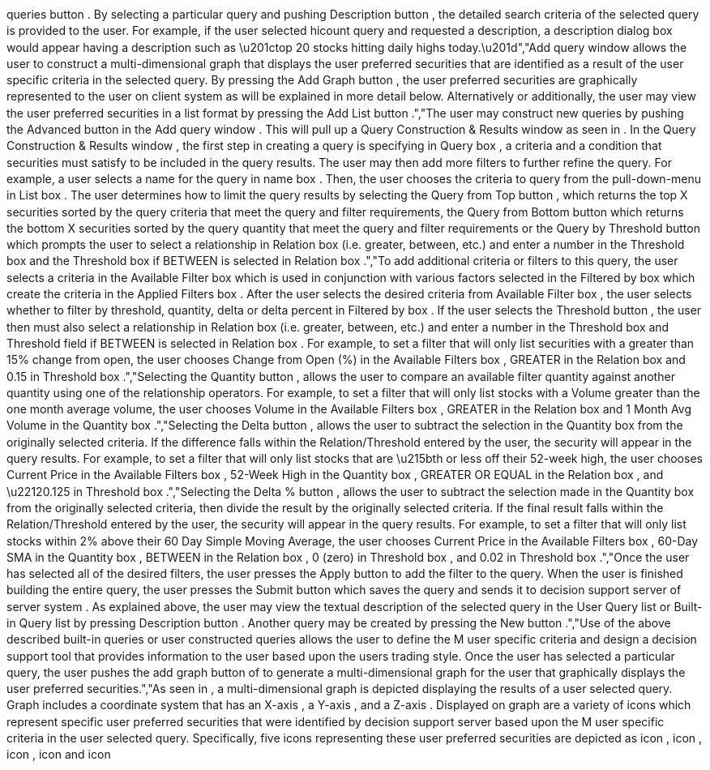 queries button . By selecting a particular query and pushing Description button , the detailed search criteria of the selected query is provided to the user. For example, if the user selected hicount query  and requested a description, a description dialog box would appear having a description such as \u201ctop 20 stocks hitting daily highs today.\u201d","Add query window  allows the user to construct a multi-dimensional graph that displays the user preferred securities that are identified as a result of the user specific criteria in the selected query. By pressing the Add Graph button , the user preferred securities are graphically represented to the user on client system  as will be explained in more detail below. Alternatively or additionally, the user may view the user preferred securities in a list format by pressing the Add List button .","The user may construct new queries by pushing the Advanced button  in the Add query window . This will pull up a Query Construction & Results window  as seen in . In the Query Construction & Results window , the first step in creating a query is specifying in Query box , a criteria and a condition that securities must satisfy to be included in the query results. The user may then add more filters to further refine the query. For example, a user selects a name for the query in name box . Then, the user chooses the criteria to query from the pull-down-menu in List box . The user determines how to limit the query results by selecting the Query from Top button , which returns the top X securities sorted by the query criteria that meet the query and filter requirements, the Query from Bottom button  which returns the bottom X securities sorted by the query quantity that meet the query and filter requirements or the Query by Threshold button  which prompts the user to select a relationship in Relation box  (i.e. greater, between, etc.) and enter a number in the Threshold  box  and the Threshold  box  if BETWEEN is selected in Relation box .","To add additional criteria or filters to this query, the user selects a criteria in the Available Filter box  which is used in conjunction with various factors selected in the Filtered by box  which create the criteria in the Applied Filters box . After the user selects the desired criteria from Available Filter box , the user selects whether to filter by threshold, quantity, delta or delta percent in Filtered by box . If the user selects the Threshold button , the user then must also select a relationship in Relation box  (i.e. greater, between, etc.) and enter a number in the Threshold  box  and Threshold  field  if BETWEEN is selected in Relation box . For example, to set a filter that will only list securities with a greater than 15% change from open, the user chooses Change from Open (%) in the Available Filters box , GREATER in the Relation box  and 0.15 in Threshold  box .","Selecting the Quantity button , allows the user to compare an available filter quantity against another quantity using one of the relationship operators. For example, to set a filter that will only list stocks with a Volume greater than the one month average volume, the user chooses Volume in the Available Filters box , GREATER in the Relation box  and 1 Month Avg Volume in the Quantity  box .","Selecting the Delta button , allows the user to subtract the selection in the Quantity  box  from the originally selected criteria. If the difference falls within the Relation\/Threshold entered by the user, the security will appear in the query results. For example, to set a filter that will only list stocks that are \u215bth or less off their 52-week high, the user chooses Current Price in the Available Filters box , 52-Week High in the Quantity  box , GREATER OR EQUAL in the Relation box , and \u22120.125 in Threshold  box .","Selecting the Delta % button , allows the user to subtract the selection made in the Quantity  box  from the originally selected criteria, then divide the result by the originally selected criteria. If the final result falls within the Relation\/Threshold entered by the user, the security will appear in the query results. For example, to set a filter that will only list stocks within 2% above their 60 Day Simple Moving Average, the user chooses Current Price in the Available Filters box , 60-Day SMA in the Quantity  box , BETWEEN in the Relation box , 0 (zero) in Threshold  box , and 0.02 in Threshold  box .","Once the user has selected all of the desired filters, the user presses the Apply button  to add the filter to the query. When the user is finished building the entire query, the user presses the Submit button  which saves the query and sends it to decision support server  of server system . As explained above, the user may view the textual description of the selected query in the User Query list  or Built-in Query list  by pressing Description button . Another query may be created by pressing the New button .","Use of the above described built-in queries or user constructed queries allows the user to define the M user specific criteria and design a decision support tool that provides information to the user based upon the users trading style. Once the user has selected a particular query, the user pushes the add graph button  of  to generate a multi-dimensional graph for the user that graphically displays the user preferred securities.","As seen in , a multi-dimensional graph  is depicted displaying the results of a user selected query. Graph  includes a coordinate system  that has an X-axis , a Y-axis , and a Z-axis . Displayed on graph  are a variety of icons which represent specific user preferred securities that were identified by decision support server  based upon the M user specific criteria in the user selected query. Specifically, five icons representing these user preferred securities are depicted as icon , icon , icon , icon  and icon